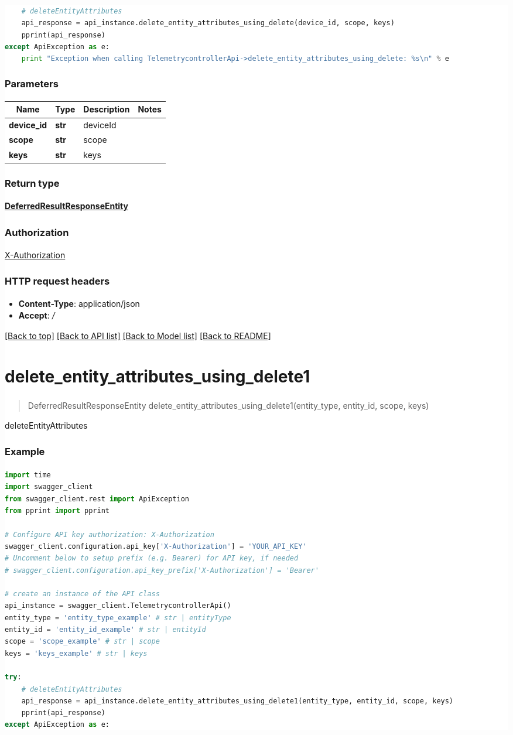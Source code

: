```python
    # deleteEntityAttributes
    api_response = api_instance.delete_entity_attributes_using_delete(device_id, scope, keys)
    pprint(api_response)
except ApiException as e:
    print "Exception when calling TelemetrycontrollerApi->delete_entity_attributes_using_delete: %s\n" % e
```

### Parameters

Name | Type | Description  | Notes
------------- | ------------- | ------------- | -------------
 **device_id** | **str**| deviceId | 
 **scope** | **str**| scope | 
 **keys** | **str**| keys | 

### Return type

[**DeferredResultResponseEntity**](DeferredResultResponseEntity.md)

### Authorization

[X-Authorization](../README.md#X-Authorization)

### HTTP request headers

 - **Content-Type**: application/json
 - **Accept**: */*

[[Back to top]](#) [[Back to API list]](../README.md#documentation-for-api-endpoints) [[Back to Model list]](../README.md#documentation-for-models) [[Back to README]](../README.md)

# **delete_entity_attributes_using_delete1**
> DeferredResultResponseEntity delete_entity_attributes_using_delete1(entity_type, entity_id, scope, keys)

deleteEntityAttributes

### Example 
```python
import time
import swagger_client
from swagger_client.rest import ApiException
from pprint import pprint

# Configure API key authorization: X-Authorization
swagger_client.configuration.api_key['X-Authorization'] = 'YOUR_API_KEY'
# Uncomment below to setup prefix (e.g. Bearer) for API key, if needed
# swagger_client.configuration.api_key_prefix['X-Authorization'] = 'Bearer'

# create an instance of the API class
api_instance = swagger_client.TelemetrycontrollerApi()
entity_type = 'entity_type_example' # str | entityType
entity_id = 'entity_id_example' # str | entityId
scope = 'scope_example' # str | scope
keys = 'keys_example' # str | keys

try: 
    # deleteEntityAttributes
    api_response = api_instance.delete_entity_attributes_using_delete1(entity_type, entity_id, scope, keys)
    pprint(api_response)
except ApiException as e:
```